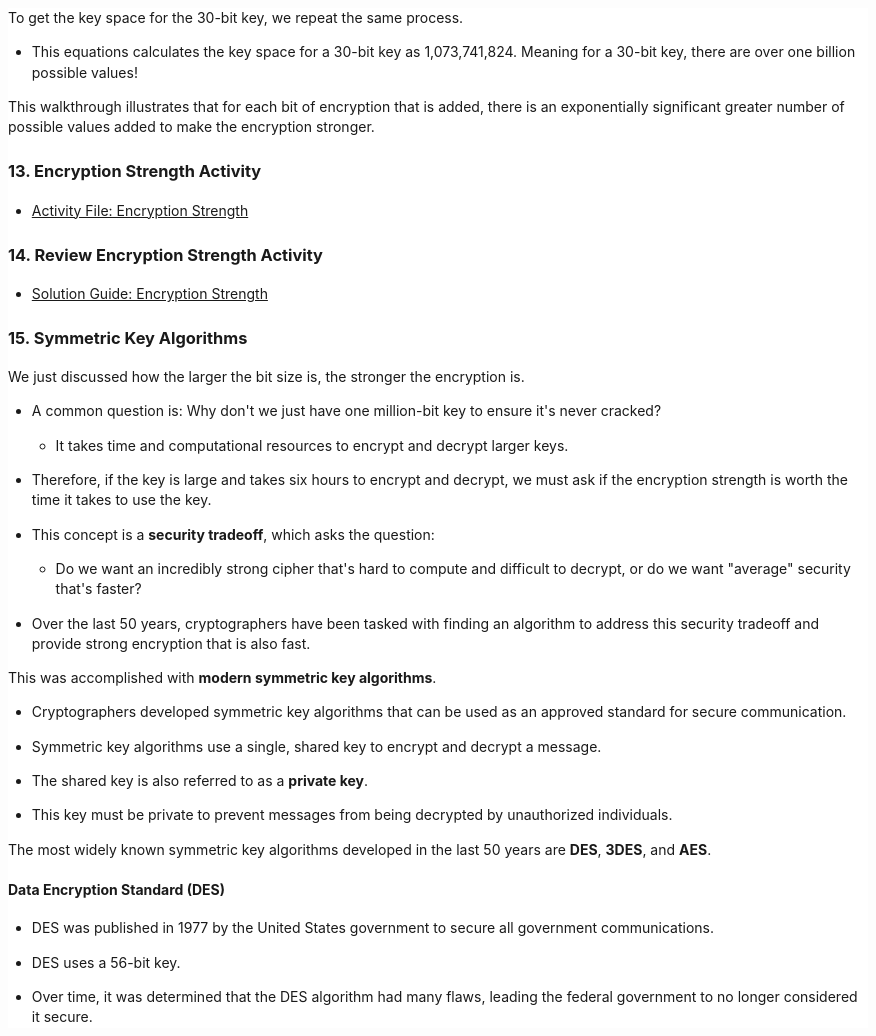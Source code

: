 To get the key space for the 30-bit key, we repeat the same process.

- This equations calculates the key space for a 30-bit key as 1,073,741,824. Meaning for a 30-bit key, there are over one billion possible values!

This walkthrough illustrates that for each bit of encryption that is added, there is an exponentially significant greater number of possible values added to make the encryption stronger.


### 13. Encryption Strength Activity 

- [Activity File: Encryption Strength](activities/14_encryption_strength/unsolved/readme.md) 

### 14. Review Encryption Strength Activity 

- [Solution Guide: Encryption Strength](activities/14_encryption_strength/solved/readme.md) 
   

### 15. Symmetric Key Algorithms 

We just discussed how the larger the bit size is, the stronger the encryption is.

 - A common question is: Why don't we just have one million-bit key to ensure it's never cracked?

    - It takes time and computational resources to encrypt and decrypt larger keys.

 - Therefore, if the key is large and takes six hours to encrypt and decrypt, we must ask if the encryption strength is worth the time it takes to use the key. 

 - This concept is a **security tradeoff**, which asks the question:
  
    - Do we want an incredibly strong cipher that's hard to compute and difficult to decrypt, or do we want "average" security that's faster?
        
 - Over the last 50 years, cryptographers have been tasked with finding an algorithm to address this security tradeoff and provide strong encryption that is also fast.

This was accomplished with **modern symmetric key algorithms**.
 
  - Cryptographers developed symmetric key algorithms that can be used as an approved standard for secure communication.

  - Symmetric key algorithms use a single, shared key to encrypt and decrypt a message.
  
  - The shared key is also referred to as a **private key**. 
  
 - This key must be private to prevent messages from being decrypted by unauthorized individuals. 
   
The most widely known symmetric key algorithms developed in the last 50 years are **DES**, **3DES**, and **AES**.
   
#### Data Encryption Standard (DES)

  - DES was published in 1977 by the United States government to secure all government communications.

  - DES uses a 56-bit key.

  - Over time, it was determined that the DES algorithm had many flaws, leading the federal government to no longer considered it secure.
